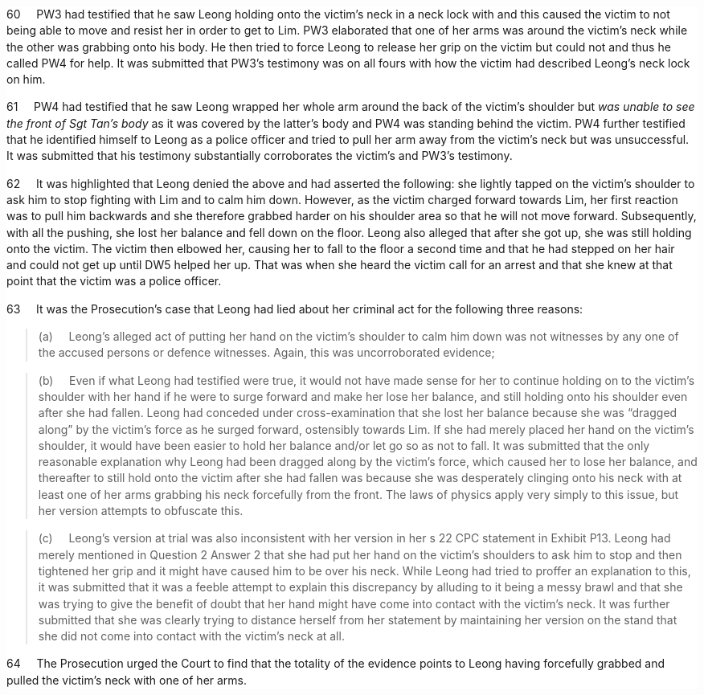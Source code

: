 60     PW3 had testified that he saw Leong holding onto the victim’s neck in a neck lock with and this caused the victim to not being able to move and resist her in order to get to Lim. PW3 elaborated that one of her arms was around the victim’s neck while the other was grabbing onto his body. He then tried to force Leong to release her grip on the victim but could not and thus he called PW4 for help. It was submitted that PW3’s testimony was on all fours with how the victim had described Leong’s neck lock on him.

61     PW4 had testified that he saw Leong wrapped her whole arm around the back of the victim’s shoulder but _was unable to see the front of Sgt Tan’s body_ as it was covered by the latter’s body and PW4 was standing behind the victim. PW4 further testified that he identified himself to Leong as a police officer and tried to pull her arm away from the victim’s neck but was unsuccessful. It was submitted that his testimony substantially corroborates the victim’s and PW3’s testimony.

62     It was highlighted that Leong denied the above and had asserted the following: she lightly tapped on the victim’s shoulder to ask him to stop fighting with Lim and to calm him down. However, as the victim charged forward towards Lim, her first reaction was to pull him backwards and she therefore grabbed harder on his shoulder area so that he will not move forward. Subsequently, with all the pushing, she lost her balance and fell down on the floor. Leong also alleged that after she got up, she was still holding onto the victim. The victim then elbowed her, causing her to fall to the floor a second time and that he had stepped on her hair and could not get up until DW5 helped her up. That was when she heard the victim call for an arrest and that she knew at that point that the victim was a police officer.

63     It was the Prosecution’s case that Leong had lied about her criminal act for the following three reasons:

> (a)     Leong’s alleged act of putting her hand on the victim’s shoulder to calm him down was not witnesses by any one of the accused persons or defence witnesses. Again, this was uncorroborated evidence;

> (b)     Even if what Leong had testified were true, it would not have made sense for her to continue holding on to the victim’s shoulder with her hand if he were to surge forward and make her lose her balance, and still holding onto his shoulder even after she had fallen. Leong had conceded under cross-examination that she lost her balance because she was “dragged along” by the victim’s force as he surged forward, ostensibly towards Lim. If she had merely placed her hand on the victim’s shoulder, it would have been easier to hold her balance and/or let go so as not to fall. It was submitted that the only reasonable explanation why Leong had been dragged along by the victim’s force, which caused her to lose her balance, and thereafter to still hold onto the victim after she had fallen was because she was desperately clinging onto his neck with at least one of her arms grabbing his neck forcefully from the front. The laws of physics apply very simply to this issue, but her version attempts to obfuscate this.

> (c)     Leong’s version at trial was also inconsistent with her version in her s 22 CPC statement in Exhibit P13. Leong had merely mentioned in Question 2 Answer 2 that she had put her hand on the victim’s shoulders to ask him to stop and then tightened her grip and it might have caused him to be over his neck. While Leong had tried to proffer an explanation to this, it was submitted that it was a feeble attempt to explain this discrepancy by alluding to it being a messy brawl and that she was trying to give the benefit of doubt that her hand might have come into contact with the victim’s neck. It was further submitted that she was clearly trying to distance herself from her statement by maintaining her version on the stand that she did not come into contact with the victim’s neck at all.

64     The Prosecution urged the Court to find that the totality of the evidence points to Leong having forcefully grabbed and pulled the victim’s neck with one of her arms.
